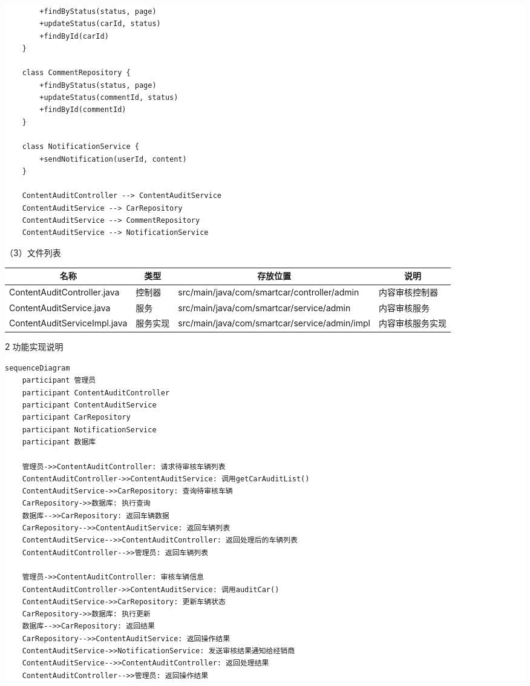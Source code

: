 ```mermaid
        +findByStatus(status, page)
        +updateStatus(carId, status)
        +findById(carId)
    }
    
    class CommentRepository {
        +findByStatus(status, page)
        +updateStatus(commentId, status)
        +findById(commentId)
    }
    
    class NotificationService {
        +sendNotification(userId, content)
    }
    
    ContentAuditController --> ContentAuditService
    ContentAuditService --> CarRepository
    ContentAuditService --> CommentRepository
    ContentAuditService --> NotificationService
```

（3）文件列表

|名称|类型|存放位置|说明|
|---|---|---|---|
|ContentAuditController.java|控制器|src/main/java/com/smartcar/controller/admin|内容审核控制器|
|ContentAuditService.java|服务|src/main/java/com/smartcar/service/admin|内容审核服务|
|ContentAuditServiceImpl.java|服务实现|src/main/java/com/smartcar/service/admin/impl|内容审核服务实现|

2 功能实现说明

```mermaid
sequenceDiagram
    participant 管理员
    participant ContentAuditController
    participant ContentAuditService
    participant CarRepository
    participant NotificationService
    participant 数据库
    
    管理员->>ContentAuditController: 请求待审核车辆列表
    ContentAuditController->>ContentAuditService: 调用getCarAuditList()
    ContentAuditService->>CarRepository: 查询待审核车辆
    CarRepository->>数据库: 执行查询
    数据库-->>CarRepository: 返回车辆数据
    CarRepository-->>ContentAuditService: 返回车辆列表
    ContentAuditService-->>ContentAuditController: 返回处理后的车辆列表
    ContentAuditController-->>管理员: 返回车辆列表
    
    管理员->>ContentAuditController: 审核车辆信息
    ContentAuditController->>ContentAuditService: 调用auditCar()
    ContentAuditService->>CarRepository: 更新车辆状态
    CarRepository->>数据库: 执行更新
    数据库-->>CarRepository: 返回结果
    CarRepository-->>ContentAuditService: 返回操作结果
    ContentAuditService->>NotificationService: 发送审核结果通知给经销商
    ContentAuditService-->>ContentAuditController: 返回处理结果
    ContentAuditController-->>管理员: 返回操作结果
```
